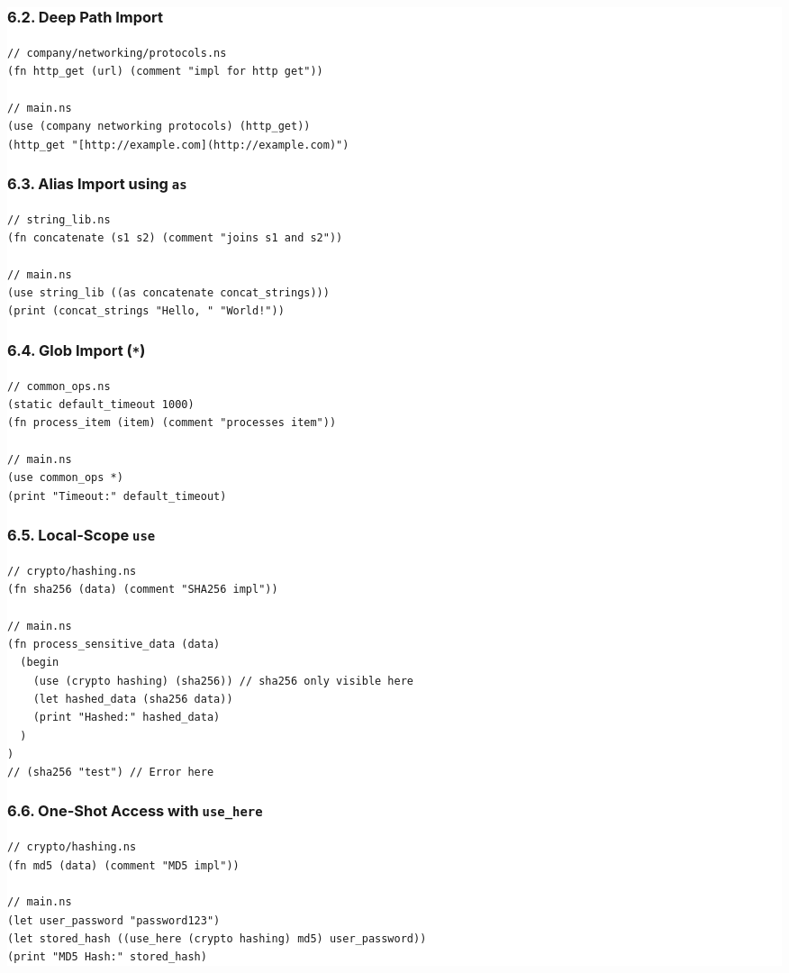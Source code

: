 ### 6.2. Deep Path Import
```notscheme
// company/networking/protocols.ns
(fn http_get (url) (comment "impl for http get"))

// main.ns
(use (company networking protocols) (http_get))
(http_get "[http://example.com](http://example.com)")
```

### 6.3. Alias Import using `as`
```notscheme
// string_lib.ns
(fn concatenate (s1 s2) (comment "joins s1 and s2"))

// main.ns
(use string_lib ((as concatenate concat_strings)))
(print (concat_strings "Hello, " "World!"))
```

### 6.4. Glob Import (`*`)
```notscheme
// common_ops.ns
(static default_timeout 1000)
(fn process_item (item) (comment "processes item"))

// main.ns
(use common_ops *)
(print "Timeout:" default_timeout)
```

### 6.5. Local-Scope `use`
```notscheme
// crypto/hashing.ns
(fn sha256 (data) (comment "SHA256 impl"))

// main.ns
(fn process_sensitive_data (data)
  (begin
    (use (crypto hashing) (sha256)) // sha256 only visible here
    (let hashed_data (sha256 data))
    (print "Hashed:" hashed_data)
  )
)
// (sha256 "test") // Error here
```

### 6.6. One-Shot Access with `use_here`
```notscheme
// crypto/hashing.ns
(fn md5 (data) (comment "MD5 impl"))

// main.ns
(let user_password "password123")
(let stored_hash ((use_here (crypto hashing) md5) user_password))
(print "MD5 Hash:" stored_hash)
```
